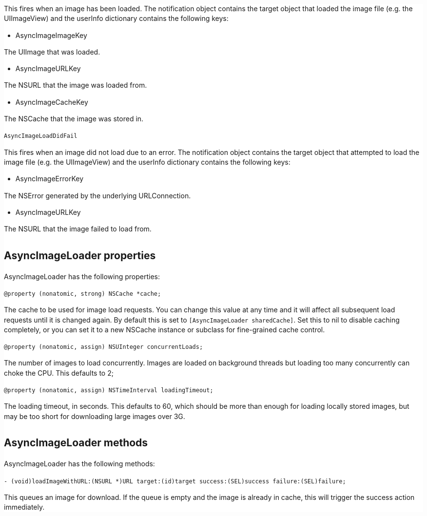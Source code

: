 This fires when an image has been loaded. The notification object contains the target object that loaded the image file (e.g. the UIImageView) and the userInfo dictionary contains the following keys:

- AsyncImageImageKey

The UIImage that was loaded.

- AsyncImageURLKey

The NSURL that the image was loaded from.

- AsyncImageCacheKey

The NSCache that the image was stored in.

    AsyncImageLoadDidFail
    
This fires when an image did not load due to an error. The notification object contains the target object that attempted to load the image file (e.g. the UIImageView) and the userInfo dictionary contains the following keys:

- AsyncImageErrorKey

The NSError generated by the underlying URLConnection.

- AsyncImageURLKey

The NSURL that the image failed to load from.


AsyncImageLoader properties
----------------------------

AsyncImageLoader has the following properties:

    @property (nonatomic, strong) NSCache *cache;

The cache to be used for image load requests. You can change this value at any time and it will affect all subsequent load requests until it is changed again. By default this is set to `[AsyncImageLoader sharedCache]`. Set this to nil to disable caching completely, or you can set it to a new NSCache instance or subclass for fine-grained cache control.

    @property (nonatomic, assign) NSUInteger concurrentLoads;

The number of images to load concurrently. Images are loaded on background threads but loading too many concurrently can choke the CPU. This defaults to 2;
    
    @property (nonatomic, assign) NSTimeInterval loadingTimeout;

The loading timeout, in seconds. This defaults to 60, which should be more than enough for loading locally stored images, but may be too short for downloading large images over 3G.


AsyncImageLoader methods
-------------------------

AsyncImageLoader has the following methods:

    - (void)loadImageWithURL:(NSURL *)URL target:(id)target success:(SEL)success failure:(SEL)failure;
    
This queues an image for download. If the queue is empty and the image is already in cache, this will trigger the success action immediately.
